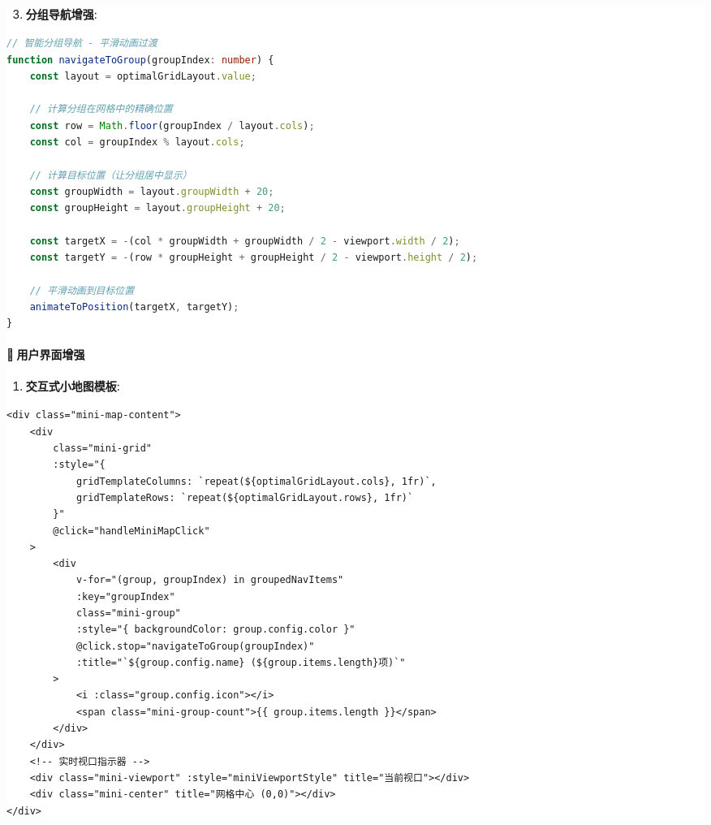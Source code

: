 3. **分组导航增强**:

```typescript
// 智能分组导航 - 平滑动画过渡
function navigateToGroup(groupIndex: number) {
    const layout = optimalGridLayout.value;
    
    // 计算分组在网格中的精确位置
    const row = Math.floor(groupIndex / layout.cols);
    const col = groupIndex % layout.cols;
    
    // 计算目标位置（让分组居中显示）
    const groupWidth = layout.groupWidth + 20;
    const groupHeight = layout.groupHeight + 20;
    
    const targetX = -(col * groupWidth + groupWidth / 2 - viewport.width / 2);
    const targetY = -(row * groupHeight + groupHeight / 2 - viewport.height / 2);
    
    // 平滑动画到目标位置
    animateToPosition(targetX, targetY);
}
```

#### 🎨 用户界面增强

1. **交互式小地图模板**:

```vue
<div class="mini-map-content">
    <div 
        class="mini-grid"
        :style="{
            gridTemplateColumns: `repeat(${optimalGridLayout.cols}, 1fr)`,
            gridTemplateRows: `repeat(${optimalGridLayout.rows}, 1fr)`
        }"
        @click="handleMiniMapClick"
    >
        <div 
            v-for="(group, groupIndex) in groupedNavItems" 
            :key="groupIndex"
            class="mini-group"
            :style="{ backgroundColor: group.config.color }"
            @click.stop="navigateToGroup(groupIndex)"
            :title="`${group.config.name} (${group.items.length}项)`"
        >
            <i :class="group.config.icon"></i>
            <span class="mini-group-count">{{ group.items.length }}</span>
        </div>
    </div>
    <!-- 实时视口指示器 -->
    <div class="mini-viewport" :style="miniViewportStyle" title="当前视口"></div>
    <div class="mini-center" title="网格中心 (0,0)"></div>
</div>
```
